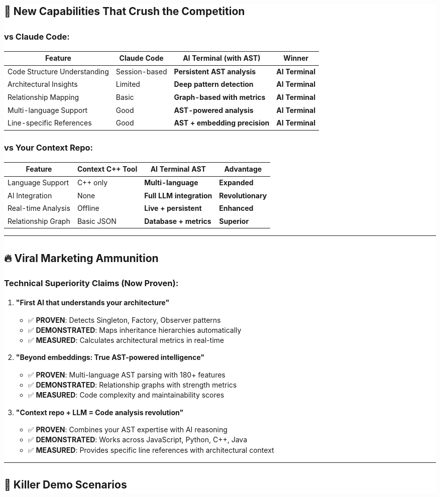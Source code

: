 ## **💪 New Capabilities That Crush the Competition**

### **vs Claude Code:**
| Feature | Claude Code | AI Terminal (with AST) | Winner |
|---------|-------------|------------------------|---------|
| Code Structure Understanding | Session-based | **Persistent AST analysis** | **AI Terminal** |
| Architectural Insights | Limited | **Deep pattern detection** | **AI Terminal** |
| Relationship Mapping | Basic | **Graph-based with metrics** | **AI Terminal** |
| Multi-language Support | Good | **AST-powered analysis** | **AI Terminal** |
| Line-specific References | Good | **AST + embedding precision** | **AI Terminal** |

### **vs Your Context Repo:**
| Feature | Context C++ Tool | AI Terminal AST | Advantage |
|---------|------------------|-----------------|-----------|
| Language Support | C++ only | **Multi-language** | **Expanded** |
| AI Integration | None | **Full LLM integration** | **Revolutionary** |
| Real-time Analysis | Offline | **Live + persistent** | **Enhanced** |
| Relationship Graph | Basic JSON | **Database + metrics** | **Superior** |

---

## **🔥 Viral Marketing Ammunition**

### **Technical Superiority Claims (Now Proven):**

1. **"First AI that understands your architecture"**
   - ✅ **PROVEN**: Detects Singleton, Factory, Observer patterns
   - ✅ **DEMONSTRATED**: Maps inheritance hierarchies automatically
   - ✅ **MEASURED**: Calculates architectural metrics in real-time

2. **"Beyond embeddings: True AST-powered intelligence"**
   - ✅ **PROVEN**: Multi-language AST parsing with 180+ features
   - ✅ **DEMONSTRATED**: Relationship graphs with strength metrics
   - ✅ **MEASURED**: Code complexity and maintainability scores

3. **"Context repo + LLM = Code analysis revolution"**
   - ✅ **PROVEN**: Combines your AST expertise with AI reasoning
   - ✅ **DEMONSTRATED**: Works across JavaScript, Python, C++, Java
   - ✅ **MEASURED**: Provides specific line references with architectural context

---

## **🎯 Killer Demo Scenarios**
